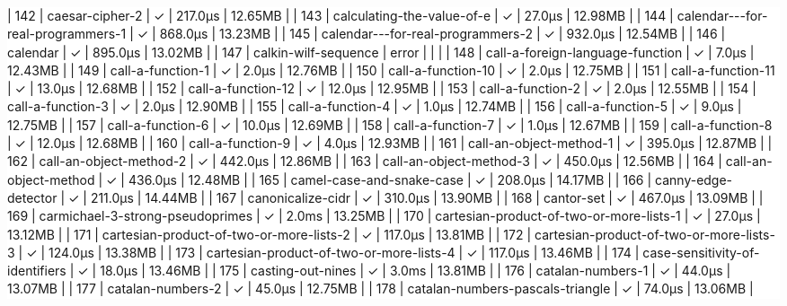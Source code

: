 | 142 | caesar-cipher-2 | ✓ | 217.0µs | 12.65MB |
| 143 | calculating-the-value-of-e | ✓ | 27.0µs | 12.98MB |
| 144 | calendar---for-real-programmers-1 | ✓ | 868.0µs | 13.23MB |
| 145 | calendar---for-real-programmers-2 | ✓ | 932.0µs | 12.54MB |
| 146 | calendar | ✓ | 895.0µs | 13.02MB |
| 147 | calkin-wilf-sequence | error |  |  |
| 148 | call-a-foreign-language-function | ✓ | 7.0µs | 12.43MB |
| 149 | call-a-function-1 | ✓ | 2.0µs | 12.76MB |
| 150 | call-a-function-10 | ✓ | 2.0µs | 12.75MB |
| 151 | call-a-function-11 | ✓ | 13.0µs | 12.68MB |
| 152 | call-a-function-12 | ✓ | 12.0µs | 12.95MB |
| 153 | call-a-function-2 | ✓ | 2.0µs | 12.55MB |
| 154 | call-a-function-3 | ✓ | 2.0µs | 12.90MB |
| 155 | call-a-function-4 | ✓ | 1.0µs | 12.74MB |
| 156 | call-a-function-5 | ✓ | 9.0µs | 12.75MB |
| 157 | call-a-function-6 | ✓ | 10.0µs | 12.69MB |
| 158 | call-a-function-7 | ✓ | 1.0µs | 12.67MB |
| 159 | call-a-function-8 | ✓ | 12.0µs | 12.68MB |
| 160 | call-a-function-9 | ✓ | 4.0µs | 12.93MB |
| 161 | call-an-object-method-1 | ✓ | 395.0µs | 12.87MB |
| 162 | call-an-object-method-2 | ✓ | 442.0µs | 12.86MB |
| 163 | call-an-object-method-3 | ✓ | 450.0µs | 12.56MB |
| 164 | call-an-object-method | ✓ | 436.0µs | 12.48MB |
| 165 | camel-case-and-snake-case | ✓ | 208.0µs | 14.17MB |
| 166 | canny-edge-detector | ✓ | 211.0µs | 14.44MB |
| 167 | canonicalize-cidr | ✓ | 310.0µs | 13.90MB |
| 168 | cantor-set | ✓ | 467.0µs | 13.09MB |
| 169 | carmichael-3-strong-pseudoprimes | ✓ | 2.0ms | 13.25MB |
| 170 | cartesian-product-of-two-or-more-lists-1 | ✓ | 27.0µs | 13.12MB |
| 171 | cartesian-product-of-two-or-more-lists-2 | ✓ | 117.0µs | 13.81MB |
| 172 | cartesian-product-of-two-or-more-lists-3 | ✓ | 124.0µs | 13.38MB |
| 173 | cartesian-product-of-two-or-more-lists-4 | ✓ | 117.0µs | 13.46MB |
| 174 | case-sensitivity-of-identifiers | ✓ | 18.0µs | 13.46MB |
| 175 | casting-out-nines | ✓ | 3.0ms | 13.81MB |
| 176 | catalan-numbers-1 | ✓ | 44.0µs | 13.07MB |
| 177 | catalan-numbers-2 | ✓ | 45.0µs | 12.75MB |
| 178 | catalan-numbers-pascals-triangle | ✓ | 74.0µs | 13.06MB |